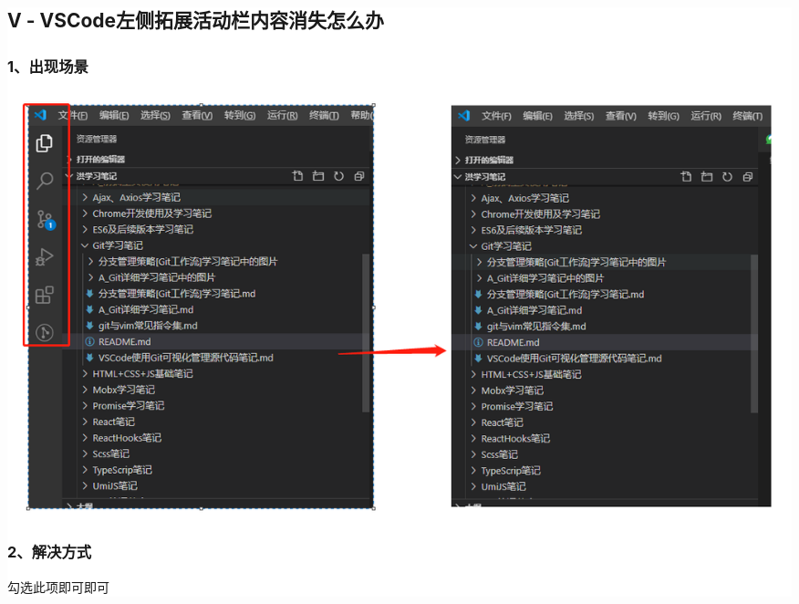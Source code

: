 ## Ⅴ - VSCode左侧拓展活动栏内容消失怎么办

### 1、出现场景

![image-20210917173122452](VSCode的使用学习笔记中的图片/image-20210917173122452.png) 

### 2、解决方式

勾选此项即可即可
